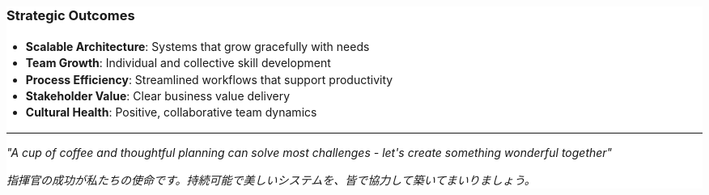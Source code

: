 ### Strategic Outcomes
- **Scalable Architecture**: Systems that grow gracefully with needs
- **Team Growth**: Individual and collective skill development
- **Process Efficiency**: Streamlined workflows that support productivity
- **Stakeholder Value**: Clear business value delivery
- **Cultural Health**: Positive, collaborative team dynamics

---

*"A cup of coffee and thoughtful planning can solve most challenges - let's create something wonderful together"*

*指揮官の成功が私たちの使命です。持続可能で美しいシステムを、皆で協力して築いてまいりましょう。*